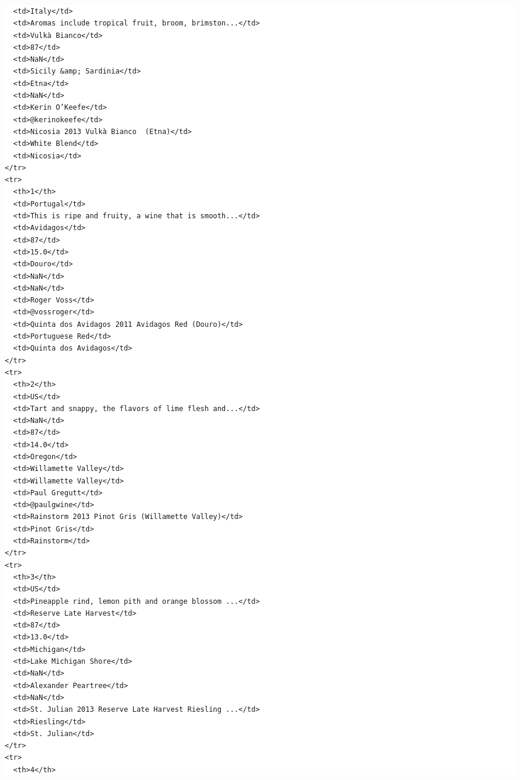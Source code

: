       <td>Italy</td>
      <td>Aromas include tropical fruit, broom, brimston...</td>
      <td>Vulkà Bianco</td>
      <td>87</td>
      <td>NaN</td>
      <td>Sicily &amp; Sardinia</td>
      <td>Etna</td>
      <td>NaN</td>
      <td>Kerin O’Keefe</td>
      <td>@kerinokeefe</td>
      <td>Nicosia 2013 Vulkà Bianco  (Etna)</td>
      <td>White Blend</td>
      <td>Nicosia</td>
    </tr>
    <tr>
      <th>1</th>
      <td>Portugal</td>
      <td>This is ripe and fruity, a wine that is smooth...</td>
      <td>Avidagos</td>
      <td>87</td>
      <td>15.0</td>
      <td>Douro</td>
      <td>NaN</td>
      <td>NaN</td>
      <td>Roger Voss</td>
      <td>@vossroger</td>
      <td>Quinta dos Avidagos 2011 Avidagos Red (Douro)</td>
      <td>Portuguese Red</td>
      <td>Quinta dos Avidagos</td>
    </tr>
    <tr>
      <th>2</th>
      <td>US</td>
      <td>Tart and snappy, the flavors of lime flesh and...</td>
      <td>NaN</td>
      <td>87</td>
      <td>14.0</td>
      <td>Oregon</td>
      <td>Willamette Valley</td>
      <td>Willamette Valley</td>
      <td>Paul Gregutt</td>
      <td>@paulgwine</td>
      <td>Rainstorm 2013 Pinot Gris (Willamette Valley)</td>
      <td>Pinot Gris</td>
      <td>Rainstorm</td>
    </tr>
    <tr>
      <th>3</th>
      <td>US</td>
      <td>Pineapple rind, lemon pith and orange blossom ...</td>
      <td>Reserve Late Harvest</td>
      <td>87</td>
      <td>13.0</td>
      <td>Michigan</td>
      <td>Lake Michigan Shore</td>
      <td>NaN</td>
      <td>Alexander Peartree</td>
      <td>NaN</td>
      <td>St. Julian 2013 Reserve Late Harvest Riesling ...</td>
      <td>Riesling</td>
      <td>St. Julian</td>
    </tr>
    <tr>
      <th>4</th>